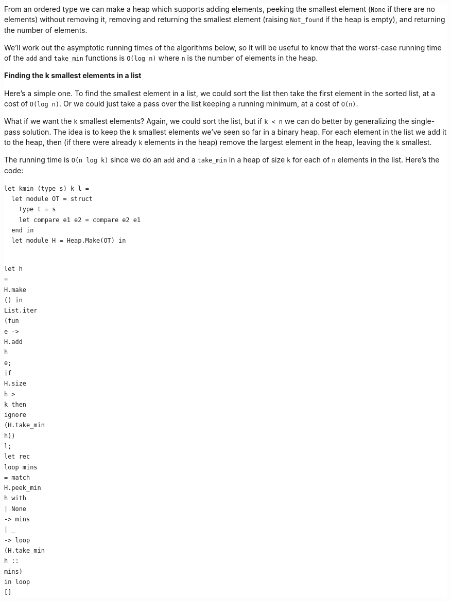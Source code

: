 <p>From an ordered type we can make a heap which supports adding elements, peeking the smallest element (<code>None</code> if there are no elements) without removing it, removing and returning the smallest element (raising <code>Not_found</code> if the heap is empty), and returning the number of elements.</p> 
 
<p>We&rsquo;ll work out the asymptotic running times of the algorithms below, so it will be useful to know that the worst-case running time of the <code>add</code> and <code>take_min</code> functions is <code>O(log n)</code> where <code>n</code> is the number of elements in the heap.</p> 
<b>Finding the k smallest elements in a list</b> 
<p>Here&rsquo;s a simple one. To find the smallest element in a list, we could sort the list then take the first element in the sorted list, at a cost of <code>O(log n)</code>. Or we could just take a pass over the list keeping a running minimum, at a cost of <code>O(n)</code>.</p> 
 
<p>What if we want the <code>k</code> smallest elements? Again, we could sort the list, but if <code>k &lt; n</code> we can do better by generalizing the single-pass solution. The idea is to keep the <code>k</code> smallest elements we&rsquo;ve seen so far in a binary heap. For each element in the list we add it to the heap, then (if there were already <code>k</code> elements in the heap) remove the largest element in the heap, leaving the <code>k</code> smallest.</p> 
 
<p>The running time is <code>O(n log k)</code> since we do an <code>add</code> and a <code>take_min</code> in a heap of size <code>k</code> for each of <code>n</code> elements in the list. Here&rsquo;s the code:</p> 
<div class="highlight"><pre><code class="ocaml"><span class="k">let</span> <span class="n">kmin</span> <span class="o">(</span><span class="k">type</span> <span class="n">s</span><span class="o">)</span> <span class="n">k</span> <span class="n">l</span> <span class="o">=</span> 
  <span class="k">let</span> <span class="k">module</span> <span class="nc">OT</span> <span class="o">=</span> <span class="k">struct</span> 
    <span class="k">type</span> <span class="n">t</span> <span class="o">=</span> <span class="n">s</span> 
    <span class="k">let</span> <span class="n">compare</span> <span class="n">e1</span> <span class="n">e2</span> <span class="o">=</span> <span class="n">compare</span> <span class="n">e2</span> <span class="n">e1</span> 
  <span class="k">end</span> <span class="k">in</span> 
  <span class="k">let</span> <span class="k">module</span> <span class="nc">H</span> <span class="o">=</span> <span class="nn">Heap</span><span class="p">.</span><span class="nc">Make</span><span class="o">(</span><span class="nc">OT</span><span class="o">)</span> <span class="k">in</span> 
 
  <span class="k">let</span> <span class="n">h</span> <span class="o">=</span> <span class="nn">H</span><span class="p">.</span><span class="n">make</span> <span class="bp">()</span> <span class="k">in</span> 
  <span class="nn">List</span><span class="p">.</span><span class="n">iter</span> 
    <span class="o">(</span><span class="k">fun</span> <span class="n">e</span> <span class="o">-&gt;</span> 
       <span class="nn">H</span><span class="p">.</span><span class="n">add</span> <span class="n">h</span> <span class="n">e</span><span class="o">;</span> 
       <span class="k">if</span> <span class="nn">H</span><span class="p">.</span><span class="n">size</span> <span class="n">h</span> <span class="o">&gt;</span> <span class="n">k</span> 
       <span class="k">then</span> <span class="n">ignore</span> <span class="o">(</span><span class="nn">H</span><span class="p">.</span><span class="n">take_min</span> <span class="n">h</span><span class="o">))</span> 
    <span class="n">l</span><span class="o">;</span> 
  <span class="k">let</span> <span class="k">rec</span> <span class="n">loop</span> <span class="n">mins</span> <span class="o">=</span> 
    <span class="k">match</span> <span class="nn">H</span><span class="p">.</span><span class="n">peek_min</span> <span class="n">h</span> <span class="k">with</span> 
      <span class="o">|</span> <span class="nc">None</span> <span class="o">-&gt;</span> <span class="n">mins</span> 
      <span class="o">|</span> <span class="o">_</span> <span class="o">-&gt;</span> <span class="n">loop</span> <span class="o">(</span><span class="nn">H</span><span class="p">.</span><span class="n">take_min</span> <span class="n">h</span> <span class="o">::</span> <span class="n">mins</span><span class="o">)</span> <span class="k">in</span> 
  <span class="n">loop</span> <span class="bp">[]</span> 
</code></pre> 
</div> 